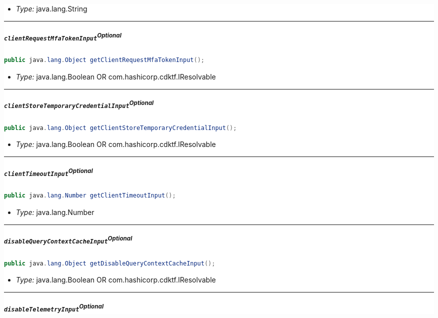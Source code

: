- *Type:* java.lang.String

---

##### `clientRequestMfaTokenInput`<sup>Optional</sup> <a name="clientRequestMfaTokenInput" id="@cdktf/provider-snowflake.provider.SnowflakeProvider.property.clientRequestMfaTokenInput"></a>

```java
public java.lang.Object getClientRequestMfaTokenInput();
```

- *Type:* java.lang.Boolean OR com.hashicorp.cdktf.IResolvable

---

##### `clientStoreTemporaryCredentialInput`<sup>Optional</sup> <a name="clientStoreTemporaryCredentialInput" id="@cdktf/provider-snowflake.provider.SnowflakeProvider.property.clientStoreTemporaryCredentialInput"></a>

```java
public java.lang.Object getClientStoreTemporaryCredentialInput();
```

- *Type:* java.lang.Boolean OR com.hashicorp.cdktf.IResolvable

---

##### `clientTimeoutInput`<sup>Optional</sup> <a name="clientTimeoutInput" id="@cdktf/provider-snowflake.provider.SnowflakeProvider.property.clientTimeoutInput"></a>

```java
public java.lang.Number getClientTimeoutInput();
```

- *Type:* java.lang.Number

---

##### `disableQueryContextCacheInput`<sup>Optional</sup> <a name="disableQueryContextCacheInput" id="@cdktf/provider-snowflake.provider.SnowflakeProvider.property.disableQueryContextCacheInput"></a>

```java
public java.lang.Object getDisableQueryContextCacheInput();
```

- *Type:* java.lang.Boolean OR com.hashicorp.cdktf.IResolvable

---

##### `disableTelemetryInput`<sup>Optional</sup> <a name="disableTelemetryInput" id="@cdktf/provider-snowflake.provider.SnowflakeProvider.property.disableTelemetryInput"></a>
